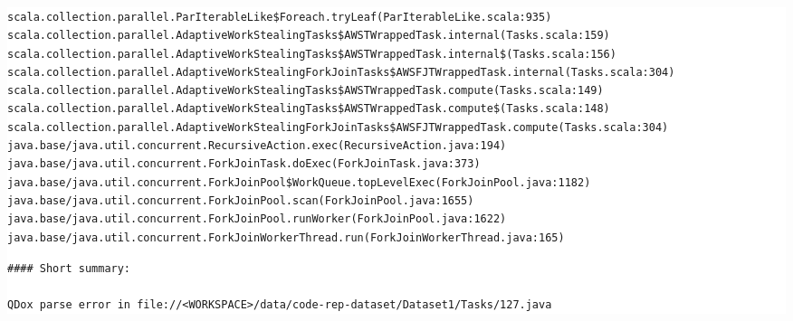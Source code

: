 	scala.collection.parallel.ParIterableLike$Foreach.tryLeaf(ParIterableLike.scala:935)
	scala.collection.parallel.AdaptiveWorkStealingTasks$AWSTWrappedTask.internal(Tasks.scala:159)
	scala.collection.parallel.AdaptiveWorkStealingTasks$AWSTWrappedTask.internal$(Tasks.scala:156)
	scala.collection.parallel.AdaptiveWorkStealingForkJoinTasks$AWSFJTWrappedTask.internal(Tasks.scala:304)
	scala.collection.parallel.AdaptiveWorkStealingTasks$AWSTWrappedTask.compute(Tasks.scala:149)
	scala.collection.parallel.AdaptiveWorkStealingTasks$AWSTWrappedTask.compute$(Tasks.scala:148)
	scala.collection.parallel.AdaptiveWorkStealingForkJoinTasks$AWSFJTWrappedTask.compute(Tasks.scala:304)
	java.base/java.util.concurrent.RecursiveAction.exec(RecursiveAction.java:194)
	java.base/java.util.concurrent.ForkJoinTask.doExec(ForkJoinTask.java:373)
	java.base/java.util.concurrent.ForkJoinPool$WorkQueue.topLevelExec(ForkJoinPool.java:1182)
	java.base/java.util.concurrent.ForkJoinPool.scan(ForkJoinPool.java:1655)
	java.base/java.util.concurrent.ForkJoinPool.runWorker(ForkJoinPool.java:1622)
	java.base/java.util.concurrent.ForkJoinWorkerThread.run(ForkJoinWorkerThread.java:165)
```
#### Short summary: 

QDox parse error in file://<WORKSPACE>/data/code-rep-dataset/Dataset1/Tasks/127.java